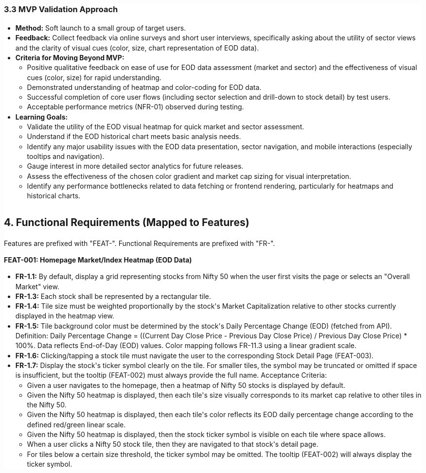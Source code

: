 ### 3.3 MVP Validation Approach
* **Method:** Soft launch to a small group of target users.
* **Feedback:** Collect feedback via online surveys and short user interviews, specifically asking about the utility of sector views and the clarity of visual cues (color, size, chart representation of EOD data).
* **Criteria for Moving Beyond MVP:**
    * Positive qualitative feedback on ease of use for EOD data assessment (market and sector) and the effectiveness of visual cues (color, size) for rapid understanding.
    * Demonstrated understanding of heatmap and color-coding for EOD data.
    * Successful completion of core user flows (including sector selection and drill-down to stock detail) by test users.
    * Acceptable performance metrics (NFR-01) observed during testing.
* **Learning Goals:**
    * Validate the utility of the EOD visual heatmap for quick market and sector assessment.
    * Understand if the EOD historical chart meets basic analysis needs.
    * Identify any major usability issues with the EOD data presentation, sector navigation, and mobile interactions (especially tooltips and navigation).
    * Gauge interest in more detailed sector analytics for future releases.
    * Assess the effectiveness of the chosen color gradient and market cap sizing for visual interpretation.
    * Identify any performance bottlenecks related to data fetching or frontend rendering, particularly for heatmaps and historical charts.

## 4. Functional Requirements (Mapped to Features)

Features are prefixed with "FEAT-". Functional Requirements are prefixed with "FR-".

**FEAT-001: Homepage Market/Index Heatmap (EOD Data)**
* **FR-1.1:** By default, display a grid representing stocks from Nifty 50 when the user first visits the page or selects an "Overall Market" view.
* **FR-1.3:** Each stock shall be represented by a rectangular tile.
* **FR-1.4:** Tile size must be weighted proportionally by the stock's Market Capitalization relative to other stocks currently displayed in the heatmap view.
* **FR-1.5:** Tile background color must be determined by the stock's Daily Percentage Change (EOD) (fetched from API).
Definition: Daily Percentage Change = ((Current Day Close Price - Previous Day Close Price) / Previous Day Close Price) * 100%. Data reflects End-of-Day (EOD) values.
Color mapping follows FR-11.3 using a linear gradient scale.
* **FR-1.6:** Clicking/tapping a stock tile must navigate the user to the corresponding Stock Detail Page (FEAT-003).
* **FR-1.7:** Display the stock's ticker symbol clearly on the tile. For smaller tiles, the symbol may be truncated or omitted if space is insufficient, but the tooltip (FEAT-002) must always provide the full name.
Acceptance Criteria:
    * Given a user navigates to the homepage, then a heatmap of Nifty 50 stocks is displayed by default.
    * Given the Nifty 50 heatmap is displayed, then each tile's size visually corresponds to its market cap relative to other tiles in the Nifty 50.
    * Given the Nifty 50 heatmap is displayed, then each tile's color reflects its EOD daily percentage change according to the defined red/green linear scale.
    * Given the Nifty 50 heatmap is displayed, then the stock ticker symbol is visible on each tile where space allows.
    * When a user clicks a Nifty 50 stock tile, then they are navigated to that stock's detail page.
    * For tiles below a certain size threshold, the ticker symbol may be omitted. The tooltip (FEAT-002) will always display the ticker symbol.
